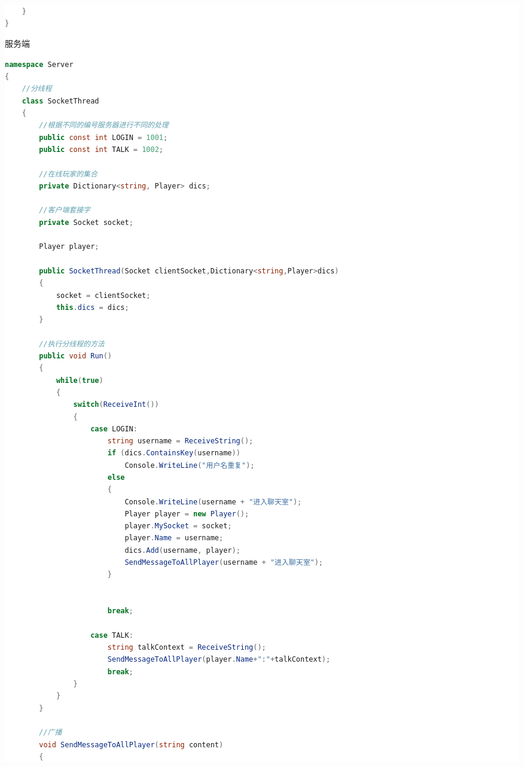 ```c#
    }
}
```

服务端
```c#
namespace Server
{
    //分线程
    class SocketThread
    {
        //根据不同的编号服务器进行不同的处理
        public const int LOGIN = 1001;
        public const int TALK = 1002;

        //在线玩家的集合
        private Dictionary<string, Player> dics;

        //客户端套接字
        private Socket socket;

        Player player;

        public SocketThread(Socket clientSocket,Dictionary<string,Player>dics)
        {
            socket = clientSocket;
            this.dics = dics;
        }

        //执行分线程的方法
        public void Run()
        {
            while(true)
            {
                switch(ReceiveInt())
                {
                    case LOGIN:
                        string username = ReceiveString();
                        if (dics.ContainsKey(username))
                            Console.WriteLine("用户名重复");
                        else
                        {
                            Console.WriteLine(username + "进入聊天室");
                            Player player = new Player();
                            player.MySocket = socket;
                            player.Name = username;
                            dics.Add(username, player);
                            SendMessageToAllPlayer(username + "进入聊天室");
                        }


                        break;

                    case TALK:
                        string talkContext = ReceiveString();
                        SendMessageToAllPlayer(player.Name+":"+talkContext);
                        break;
                }
            }
        }

        //广播
        void SendMessageToAllPlayer(string content)
        {
```